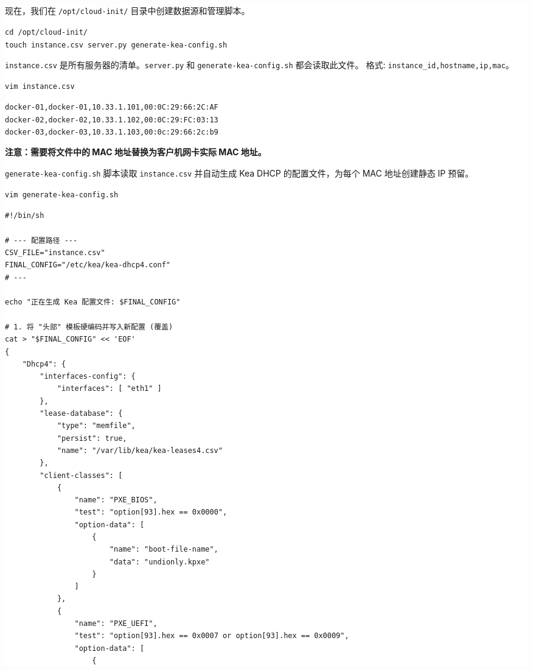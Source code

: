 

现在，我们在 `/opt/cloud-init/` 目录中创建数据源和管理脚本。

```
cd /opt/cloud-init/
touch instance.csv server.py generate-kea-config.sh
```



`instance.csv` 是所有服务器的清单。`server.py` 和 `generate-kea-config.sh` 都会读取此文件。 格式: `instance_id,hostname,ip,mac`。

```
vim instance.csv
```

```
docker-01,docker-01,10.33.1.101,00:0C:29:66:2C:AF
docker-02,docker-02,10.33.1.102,00:0C:29:FC:03:13
docker-03,docker-03,10.33.1.103,00:0c:29:66:2c:b9
```

**注意：需要将文件中的 MAC 地址替换为客户机网卡实际 MAC 地址。**



`generate-kea-config.sh` 脚本读取 `instance.csv` 并自动生成 Kea DHCP 的配置文件，为每个 MAC 地址创建静态 IP 预留。

```
vim generate-kea-config.sh
```

```shell
#!/bin/sh

# --- 配置路径 ---
CSV_FILE="instance.csv"
FINAL_CONFIG="/etc/kea/kea-dhcp4.conf"
# ---

echo "正在生成 Kea 配置文件: $FINAL_CONFIG"

# 1. 将 "头部" 模板硬编码并写入新配置 (覆盖)
cat > "$FINAL_CONFIG" << 'EOF'
{
    "Dhcp4": {
        "interfaces-config": {
            "interfaces": [ "eth1" ]
        },
        "lease-database": {
            "type": "memfile",
            "persist": true,
            "name": "/var/lib/kea/kea-leases4.csv"
        },
        "client-classes": [
            {
                "name": "PXE_BIOS",
                "test": "option[93].hex == 0x0000",
                "option-data": [
                    {
                        "name": "boot-file-name",
                        "data": "undionly.kpxe"
                    }
                ]
            },
            {
                "name": "PXE_UEFI",
                "test": "option[93].hex == 0x0007 or option[93].hex == 0x0009",
                "option-data": [
                    {
```